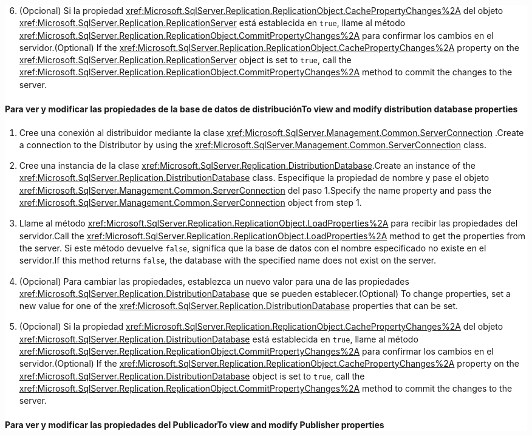6.  <span data-ttu-id="af188-162">(Opcional) Si la propiedad <xref:Microsoft.SqlServer.Replication.ReplicationObject.CachePropertyChanges%2A> del objeto <xref:Microsoft.SqlServer.Replication.ReplicationServer> está establecida en `true`, llame al método <xref:Microsoft.SqlServer.Replication.ReplicationObject.CommitPropertyChanges%2A> para confirmar los cambios en el servidor.</span><span class="sxs-lookup"><span data-stu-id="af188-162">(Optional) If the <xref:Microsoft.SqlServer.Replication.ReplicationObject.CachePropertyChanges%2A> property on the <xref:Microsoft.SqlServer.Replication.ReplicationServer> object is set to `true`, call the <xref:Microsoft.SqlServer.Replication.ReplicationObject.CommitPropertyChanges%2A> method to commit the changes to the server.</span></span>  
  
#### <a name="to-view-and-modify-distribution-database-properties"></a><span data-ttu-id="af188-163">Para ver y modificar las propiedades de la base de datos de distribución</span><span class="sxs-lookup"><span data-stu-id="af188-163">To view and modify distribution database properties</span></span>  
  
1.  <span data-ttu-id="af188-164">Cree una conexión al distribuidor mediante la clase <xref:Microsoft.SqlServer.Management.Common.ServerConnection> .</span><span class="sxs-lookup"><span data-stu-id="af188-164">Create a connection to the Distributor by using the <xref:Microsoft.SqlServer.Management.Common.ServerConnection> class.</span></span>  
  
2.  <span data-ttu-id="af188-165">Cree una instancia de la clase <xref:Microsoft.SqlServer.Replication.DistributionDatabase>.</span><span class="sxs-lookup"><span data-stu-id="af188-165">Create an instance of the <xref:Microsoft.SqlServer.Replication.DistributionDatabase> class.</span></span> <span data-ttu-id="af188-166">Especifique la propiedad de nombre y pase el objeto <xref:Microsoft.SqlServer.Management.Common.ServerConnection> del paso 1.</span><span class="sxs-lookup"><span data-stu-id="af188-166">Specify the name property and pass the <xref:Microsoft.SqlServer.Management.Common.ServerConnection> object from step 1.</span></span>  
  
3.  <span data-ttu-id="af188-167">Llame al método <xref:Microsoft.SqlServer.Replication.ReplicationObject.LoadProperties%2A> para recibir las propiedades del servidor.</span><span class="sxs-lookup"><span data-stu-id="af188-167">Call the <xref:Microsoft.SqlServer.Replication.ReplicationObject.LoadProperties%2A> method to get the properties from the server.</span></span> <span data-ttu-id="af188-168">Si este método devuelve `false`, significa que la base de datos con el nombre especificado no existe en el servidor.</span><span class="sxs-lookup"><span data-stu-id="af188-168">If this method returns `false`, the database with the specified name does not exist on the server.</span></span>  
  
4.  <span data-ttu-id="af188-169">(Opcional) Para cambiar las propiedades, establezca un nuevo valor para una de las propiedades <xref:Microsoft.SqlServer.Replication.DistributionDatabase> que se pueden establecer.</span><span class="sxs-lookup"><span data-stu-id="af188-169">(Optional) To change properties, set a new value for one of the <xref:Microsoft.SqlServer.Replication.DistributionDatabase> properties that can be set.</span></span>  
  
5.  <span data-ttu-id="af188-170">(Opcional) Si la propiedad <xref:Microsoft.SqlServer.Replication.ReplicationObject.CachePropertyChanges%2A> del objeto <xref:Microsoft.SqlServer.Replication.DistributionDatabase> está establecida en `true`, llame al método <xref:Microsoft.SqlServer.Replication.ReplicationObject.CommitPropertyChanges%2A> para confirmar los cambios en el servidor.</span><span class="sxs-lookup"><span data-stu-id="af188-170">(Optional) If the <xref:Microsoft.SqlServer.Replication.ReplicationObject.CachePropertyChanges%2A> property on the <xref:Microsoft.SqlServer.Replication.DistributionDatabase> object is set to `true`, call the <xref:Microsoft.SqlServer.Replication.ReplicationObject.CommitPropertyChanges%2A> method to commit the changes to the server.</span></span>  
  
#### <a name="to-view-and-modify-publisher-properties"></a><span data-ttu-id="af188-171">Para ver y modificar las propiedades del Publicador</span><span class="sxs-lookup"><span data-stu-id="af188-171">To view and modify Publisher properties</span></span>  
  